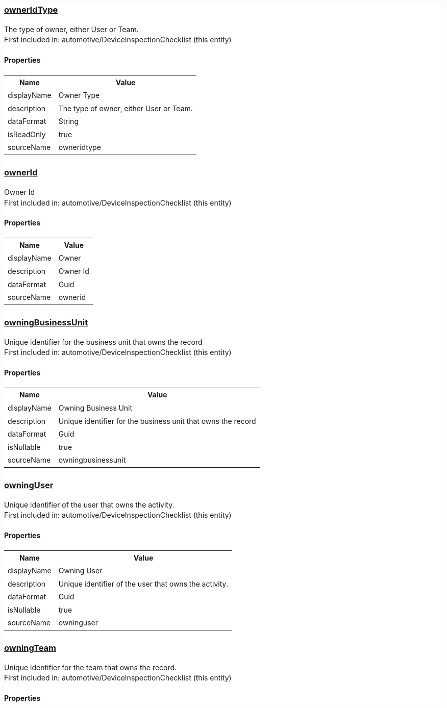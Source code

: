 ### <a href=#ownerIdType name="ownerIdType">ownerIdType</a>

The type of owner, either User or Team.  
First included in: automotive/DeviceInspectionChecklist (this entity)  

#### Properties

<table><tr><th>Name</th><th>Value</th></tr><tr><td>displayName</td><td>Owner Type</td></tr><tr><td>description</td><td>The type of owner, either User or Team.</td></tr><tr><td>dataFormat</td><td>String</td></tr><tr><td>isReadOnly</td><td>true</td></tr><tr><td>sourceName</td><td>owneridtype</td></tr></table>

### <a href=#ownerId name="ownerId">ownerId</a>

Owner Id  
First included in: automotive/DeviceInspectionChecklist (this entity)  

#### Properties

<table><tr><th>Name</th><th>Value</th></tr><tr><td>displayName</td><td>Owner</td></tr><tr><td>description</td><td>Owner Id</td></tr><tr><td>dataFormat</td><td>Guid</td></tr><tr><td>sourceName</td><td>ownerid</td></tr></table>

### <a href=#owningBusinessUnit name="owningBusinessUnit">owningBusinessUnit</a>

Unique identifier for the business unit that owns the record  
First included in: automotive/DeviceInspectionChecklist (this entity)  

#### Properties

<table><tr><th>Name</th><th>Value</th></tr><tr><td>displayName</td><td>Owning Business Unit</td></tr><tr><td>description</td><td>Unique identifier for the business unit that owns the record</td></tr><tr><td>dataFormat</td><td>Guid</td></tr><tr><td>isNullable</td><td>true</td></tr><tr><td>sourceName</td><td>owningbusinessunit</td></tr></table>

### <a href=#owningUser name="owningUser">owningUser</a>

Unique identifier of the user that owns the activity.  
First included in: automotive/DeviceInspectionChecklist (this entity)  

#### Properties

<table><tr><th>Name</th><th>Value</th></tr><tr><td>displayName</td><td>Owning User</td></tr><tr><td>description</td><td>Unique identifier of the user that owns the activity.</td></tr><tr><td>dataFormat</td><td>Guid</td></tr><tr><td>isNullable</td><td>true</td></tr><tr><td>sourceName</td><td>owninguser</td></tr></table>

### <a href=#owningTeam name="owningTeam">owningTeam</a>

Unique identifier for the team that owns the record.  
First included in: automotive/DeviceInspectionChecklist (this entity)  

#### Properties
